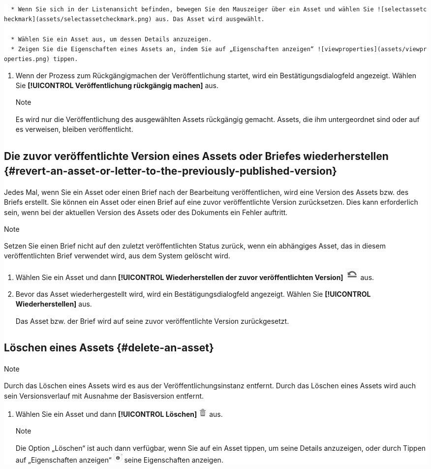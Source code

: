       * Wenn Sie sich in der Listenansicht befinden, bewegen Sie den Mauszeiger über ein Asset und wählen Sie ![selectassetcheckmark](assets/selectassetcheckmark.png) aus. Das Asset wird ausgewählt.

      * Wählen Sie ein Asset aus, um dessen Details anzuzeigen.
      * Zeigen Sie die Eigenschaften eines Assets an, indem Sie auf „Eigenschaften anzeigen“ ![viewproperties](assets/viewproperties.png) tippen.

1. Wenn der Prozess zum Rückgängigmachen der Veröffentlichung startet, wird ein Bestätigungsdialogfeld angezeigt. Wählen Sie **[!UICONTROL Veröffentlichung rückgängig machen]** aus.

   >[!NOTE]
   >
   >Es wird nur die Veröffentlichung des ausgewählten Assets rückgängig gemacht. Assets, die ihm untergeordnet sind oder auf es verweisen, bleiben veröffentlicht.

## Die zuvor veröffentlichte Version eines Assets oder Briefes wiederherstellen {#revert-an-asset-or-letter-to-the-previously-published-version}

Jedes Mal, wenn Sie ein Asset oder einen Brief nach der Bearbeitung veröffentlichen, wird eine Version des Assets bzw. des Briefs erstellt. Sie können ein Asset oder einen Brief auf eine zuvor veröffentlichte Version zurücksetzen. Dies kann erforderlich sein, wenn bei der aktuellen Version des Assets oder des Dokuments ein Fehler auftritt.

>[!NOTE]
>
>Setzen Sie einen Brief nicht auf den zuletzt veröffentlichten Status zurück, wenn ein abhängiges Asset, das in diesem veröffentlichten Brief verwendet wird, aus dem System gelöscht wird.

1. Wählen Sie ein Asset und dann **[!UICONTROL Wiederherstellen der zuvor veröffentlichten Version]** ![reverttopreviouslypublishedversion](assets/reverttopreviouslypublishedversion.png) aus.
1. Bevor das Asset wiederhergestellt wird, wird ein Bestätigungsdialogfeld angezeigt. Wählen Sie **[!UICONTROL Wiederherstellen]** aus.

   Das Asset bzw. der Brief wird auf seine zuvor veröffentlichte Version zurückgesetzt.

## Löschen eines Assets {#delete-an-asset}

>[!NOTE]
>
>Durch das Löschen eines Assets wird es aus der Veröffentlichungsinstanz entfernt. Durch das Löschen eines Assets wird auch sein Versionsverlauf mit Ausnahme der Basisversion entfernt.

1. Wählen Sie ein Asset und dann **[!UICONTROL Löschen]** ![delete](assets/delete.png) aus.

   >[!NOTE]
   >
   >Die Option „Löschen“ ist auch dann verfügbar, wenn Sie auf ein Asset tippen, um seine Details anzuzeigen, oder durch Tippen auf „Eigenschaften anzeigen“ ![viewproperties](assets/viewproperties.png) seine Eigenschaften anzeigen.
